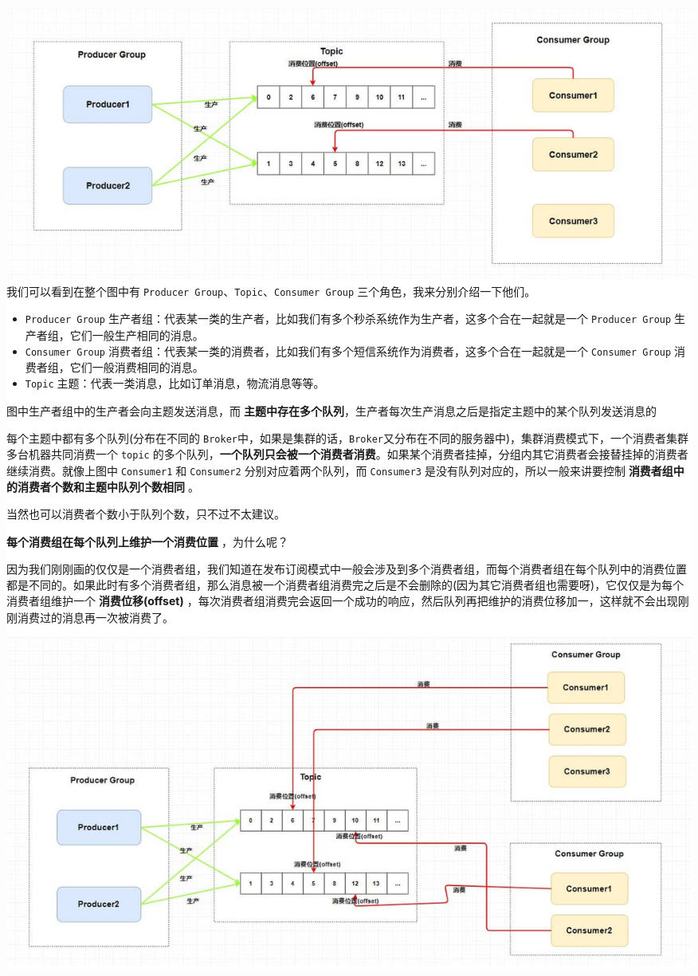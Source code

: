 ![](Attachments/Images/Pasted%20image%2020240323170019.png)
我们可以看到在整个图中有 `Producer Group`、`Topic`、`Consumer Group` 三个角色，我来分别介绍一下他们。

- `Producer Group` 生产者组：代表某一类的生产者，比如我们有多个秒杀系统作为生产者，这多个合在一起就是一个 `Producer Group` 生产者组，它们一般生产相同的消息。
- `Consumer Group` 消费者组：代表某一类的消费者，比如我们有多个短信系统作为消费者，这多个合在一起就是一个 `Consumer Group` 消费者组，它们一般消费相同的消息。
- `Topic` 主题：代表一类消息，比如订单消息，物流消息等等。

图中生产者组中的生产者会向主题发送消息，而 **主题中存在多个队列**，生产者每次生产消息之后是指定主题中的某个队列发送消息的

每个主题中都有多个队列(分布在不同的 `Broker`中，如果是集群的话，`Broker`又分布在不同的服务器中)，集群消费模式下，一个消费者集群多台机器共同消费一个 `topic` 的多个队列，**一个队列只会被一个消费者消费**。如果某个消费者挂掉，分组内其它消费者会接替挂掉的消费者继续消费。就像上图中 `Consumer1` 和 `Consumer2` 分别对应着两个队列，而 `Consumer3` 是没有队列对应的，所以一般来讲要控制 **消费者组中的消费者个数和主题中队列个数相同** 。

当然也可以消费者个数小于队列个数，只不过不太建议。

**每个消费组在每个队列上维护一个消费位置** ，为什么呢？

因为我们刚刚画的仅仅是一个消费者组，我们知道在发布订阅模式中一般会涉及到多个消费者组，而每个消费者组在每个队列中的消费位置都是不同的。如果此时有多个消费者组，那么消息被一个消费者组消费完之后是不会删除的(因为其它消费者组也需要呀)，它仅仅是为每个消费者组维护一个 **消费位移(offset)** ，每次消费者组消费完会返回一个成功的响应，然后队列再把维护的消费位移加一，这样就不会出现刚刚消费过的消息再一次被消费了。

![](Attachments/Images/Pasted%20image%2020240323170507.png)
